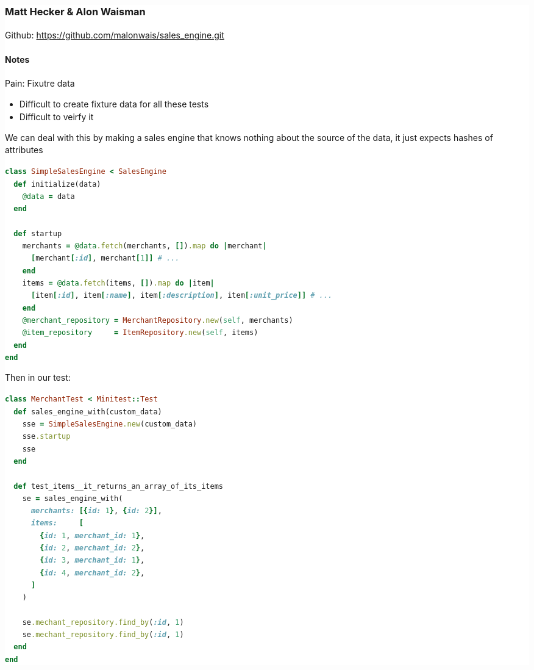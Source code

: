 ### Matt Hecker & Alon Waisman

Github: https://github.com/malonwais/sales_engine.git

#### Notes

Pain: Fixutre data

* Difficult to create fixture data for all these tests
* Difficult to veirfy it

We can deal with this by making a sales engine that
knows nothing about the source of the data,
it just expects hashes of attributes

```ruby
class SimpleSalesEngine < SalesEngine
  def initialize(data)
    @data = data
  end

  def startup
    merchants = @data.fetch(merchants, []).map do |merchant|
      [merchant[:id], merchant[1]] # ...
    end
    items = @data.fetch(items, []).map do |item|
      [item[:id], item[:name], item[:description], item[:unit_price]] # ...
    end
    @merchant_repository = MerchantRepository.new(self, merchants)
    @item_repository     = ItemRepository.new(self, items)
  end
end
```

Then in our test:

```ruby
class MerchantTest < Minitest::Test
  def sales_engine_with(custom_data)
    sse = SimpleSalesEngine.new(custom_data)
    sse.startup
    sse
  end

  def test_items__it_returns_an_array_of_its_items
    se = sales_engine_with(
      merchants: [{id: 1}, {id: 2}],
      items:     [
        {id: 1, merchant_id: 1},
        {id: 2, merchant_id: 2},
        {id: 3, merchant_id: 1},
        {id: 4, merchant_id: 2},
      ]
    )

    se.mechant_repository.find_by(:id, 1)
    se.mechant_repository.find_by(:id, 1)
  end
end
```
